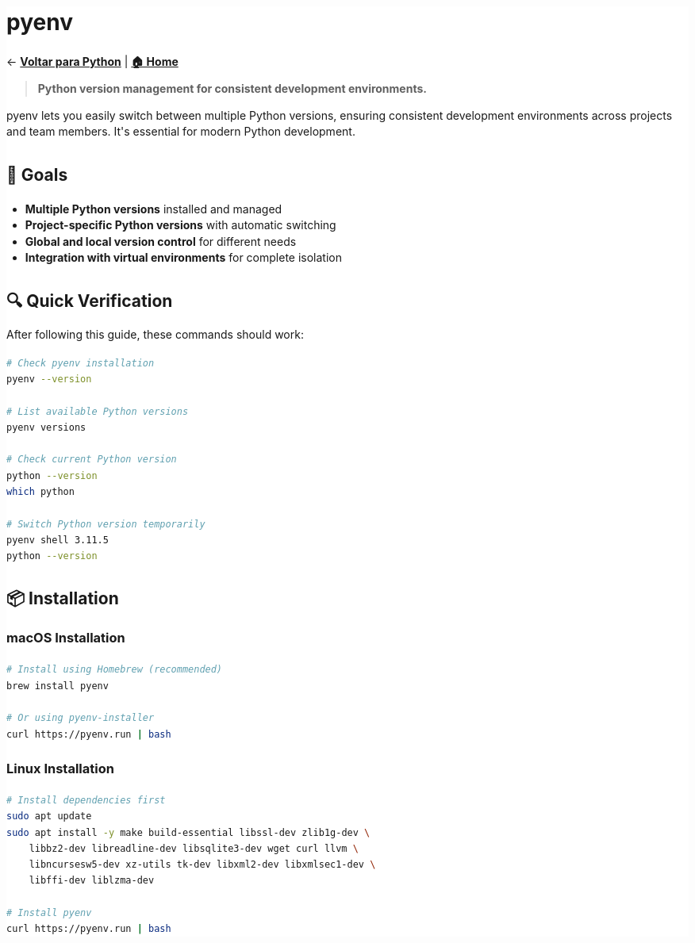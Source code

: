 # pyenv

← [**Voltar para Python**](index.md) | [**🏠 Home**](../index.md)

> **Python version management for consistent development environments.**

pyenv lets you easily switch between multiple Python versions, ensuring consistent development environments across projects and team members. It's essential for modern Python development.

## 🎯 Goals

- **Multiple Python versions** installed and managed
- **Project-specific Python versions** with automatic switching
- **Global and local version control** for different needs
- **Integration with virtual environments** for complete isolation

## 🔍 Quick Verification

After following this guide, these commands should work:

```bash
# Check pyenv installation
pyenv --version

# List available Python versions
pyenv versions

# Check current Python version
python --version
which python

# Switch Python version temporarily
pyenv shell 3.11.5
python --version
```

## 📦 Installation

### macOS Installation
```bash
# Install using Homebrew (recommended)
brew install pyenv

# Or using pyenv-installer
curl https://pyenv.run | bash
```

### Linux Installation
```bash
# Install dependencies first
sudo apt update
sudo apt install -y make build-essential libssl-dev zlib1g-dev \
    libbz2-dev libreadline-dev libsqlite3-dev wget curl llvm \
    libncursesw5-dev xz-utils tk-dev libxml2-dev libxmlsec1-dev \
    libffi-dev liblzma-dev

# Install pyenv
curl https://pyenv.run | bash
```
